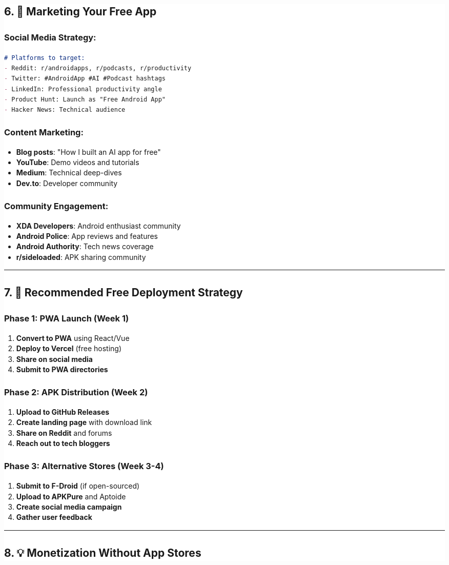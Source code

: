 ## 6. 📢 Marketing Your Free App

### **Social Media Strategy:**
```markdown
# Platforms to target:
- Reddit: r/androidapps, r/podcasts, r/productivity
- Twitter: #AndroidApp #AI #Podcast hashtags
- LinkedIn: Professional productivity angle
- Product Hunt: Launch as "Free Android App"
- Hacker News: Technical audience
```

### **Content Marketing:**
- **Blog posts**: "How I built an AI app for free"
- **YouTube**: Demo videos and tutorials
- **Medium**: Technical deep-dives
- **Dev.to**: Developer community

### **Community Engagement:**
- **XDA Developers**: Android enthusiast community
- **Android Police**: App reviews and features
- **Android Authority**: Tech news coverage
- **r/sideloaded**: APK sharing community

---

## 7. 🚀 Recommended Free Deployment Strategy

### **Phase 1: PWA Launch (Week 1)**
1. **Convert to PWA** using React/Vue
2. **Deploy to Vercel** (free hosting)
3. **Share on social media**
4. **Submit to PWA directories**

### **Phase 2: APK Distribution (Week 2)**
1. **Upload to GitHub Releases**
2. **Create landing page** with download link
3. **Share on Reddit** and forums
4. **Reach out to tech bloggers**

### **Phase 3: Alternative Stores (Week 3-4)**
1. **Submit to F-Droid** (if open-sourced)
2. **Upload to APKPure** and Aptoide
3. **Create social media campaign**
4. **Gather user feedback**

---

## 8. 💡 Monetization Without App Stores
